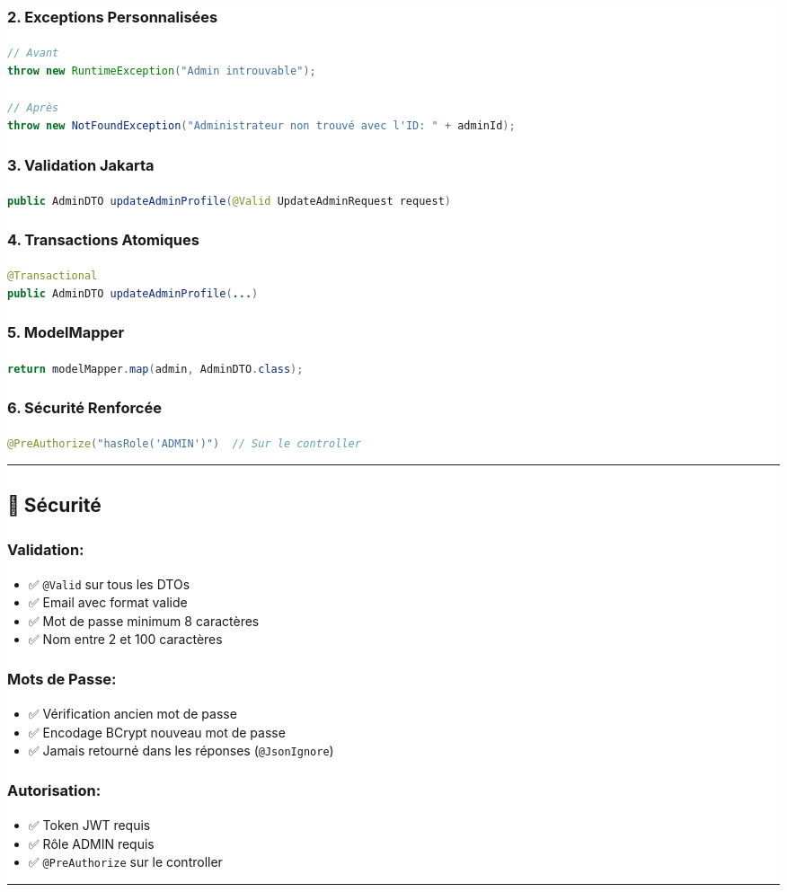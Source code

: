 ### **2. Exceptions Personnalisées**
```java
// Avant
throw new RuntimeException("Admin introuvable");

// Après
throw new NotFoundException("Administrateur non trouvé avec l'ID: " + adminId);
```

### **3. Validation Jakarta**
```java
public AdminDTO updateAdminProfile(@Valid UpdateAdminRequest request)
```

### **4. Transactions Atomiques**
```java
@Transactional
public AdminDTO updateAdminProfile(...)
```

### **5. ModelMapper**
```java
return modelMapper.map(admin, AdminDTO.class);
```

### **6. Sécurité Renforcée**
```java
@PreAuthorize("hasRole('ADMIN')")  // Sur le controller
```

---

## 🔐 Sécurité

### **Validation:**
- ✅ `@Valid` sur tous les DTOs
- ✅ Email avec format valide
- ✅ Mot de passe minimum 8 caractères
- ✅ Nom entre 2 et 100 caractères

### **Mots de Passe:**
- ✅ Vérification ancien mot de passe
- ✅ Encodage BCrypt nouveau mot de passe
- ✅ Jamais retourné dans les réponses (`@JsonIgnore`)

### **Autorisation:**
- ✅ Token JWT requis
- ✅ Rôle ADMIN requis
- ✅ `@PreAuthorize` sur le controller

---
